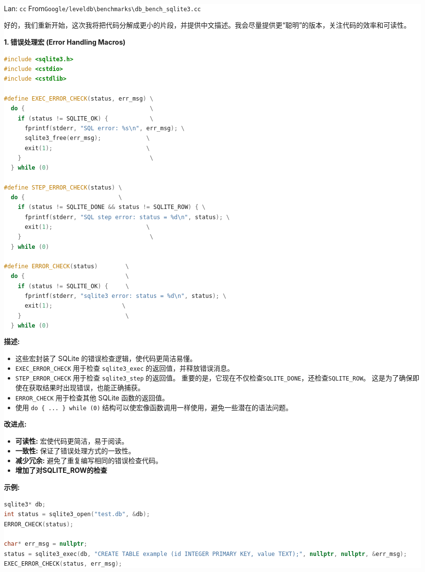 Lan: `cc` From`Google/leveldb\benchmarks\db_bench_sqlite3.cc`

好的，我们重新开始，这次我将把代码分解成更小的片段，并提供中文描述。我会尽量提供更“聪明”的版本，关注代码的效率和可读性。

**1. 错误处理宏 (Error Handling Macros)**

```c++
#include <sqlite3.h>
#include <cstdio>
#include <cstdlib>

#define EXEC_ERROR_CHECK(status, err_msg) \
  do {                                    \
    if (status != SQLITE_OK) {            \
      fprintf(stderr, "SQL error: %s\n", err_msg); \
      sqlite3_free(err_msg);             \
      exit(1);                           \
    }                                     \
  } while (0)

#define STEP_ERROR_CHECK(status) \
  do {                           \
    if (status != SQLITE_DONE && status != SQLITE_ROW) { \
      fprintf(stderr, "SQL step error: status = %d\n", status); \
      exit(1);                           \
    }                                     \
  } while (0)

#define ERROR_CHECK(status)        \
  do {                             \
    if (status != SQLITE_OK) {     \
      fprintf(stderr, "sqlite3 error: status = %d\n", status); \
      exit(1);                    \
    }                              \
  } while (0)
```

**描述:**

*   这些宏封装了 SQLite 的错误检查逻辑，使代码更简洁易懂。
*   `EXEC_ERROR_CHECK` 用于检查 `sqlite3_exec` 的返回值，并释放错误消息。
*   `STEP_ERROR_CHECK` 用于检查 `sqlite3_step` 的返回值。 重要的是，它现在不仅检查`SQLITE_DONE`，还检查`SQLITE_ROW`。 这是为了确保即使在获取结果时出现错误，也能正确捕获。
*   `ERROR_CHECK` 用于检查其他 SQLite 函数的返回值。
*   使用 `do { ... } while (0)` 结构可以使宏像函数调用一样使用，避免一些潜在的语法问题。

**改进点:**

*   **可读性:** 宏使代码更简洁，易于阅读。
*   **一致性:** 保证了错误处理方式的一致性。
*   **减少冗余:** 避免了重复编写相同的错误检查代码。
*   **增加了对SQLITE_ROW的检查**

**示例:**

```c++
sqlite3* db;
int status = sqlite3_open("test.db", &db);
ERROR_CHECK(status);

char* err_msg = nullptr;
status = sqlite3_exec(db, "CREATE TABLE example (id INTEGER PRIMARY KEY, value TEXT);", nullptr, nullptr, &err_msg);
EXEC_ERROR_CHECK(status, err_msg);
```
